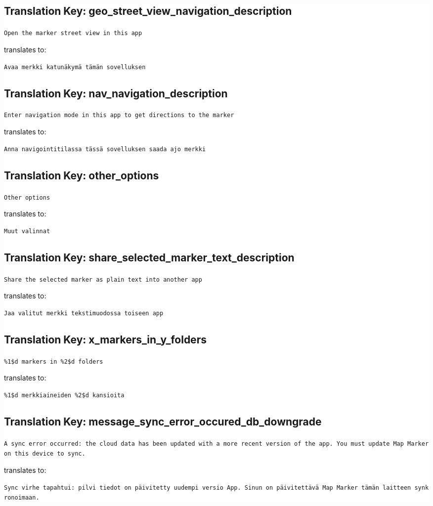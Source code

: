 
## Translation Key: geo_street_view_navigation_description
```
Open the marker street view in this app
```
translates to:
```
Avaa merkki katunäkymä tämän sovelluksen
```


## Translation Key: nav_navigation_description
```
Enter navigation mode in this app to get directions to the marker
```
translates to:
```
Anna navigointitilassa tässä sovelluksen saada ajo merkki
```


## Translation Key: other_options
```
Other options
```
translates to:
```
Muut valinnat
```


## Translation Key: share_selected_marker_text_description
```
Share the selected marker as plain text into another app
```
translates to:
```
Jaa valitut merkki tekstimuodossa toiseen app
```


## Translation Key: x_markers_in_y_folders
```
%1$d markers in %2$d folders
```
translates to:
```
%1$d merkkiaineiden %2$d kansioita
```


## Translation Key: message_sync_error_occured_db_downgrade
```
A sync error occurred: the cloud data has been updated with a more recent version of the app. You must update Map Marker on this device to sync.
```
translates to:
```
Sync virhe tapahtui: pilvi tiedot on päivitetty uudempi versio App. Sinun on päivitettävä Map Marker tämän laitteen synkronoimaan.
```
